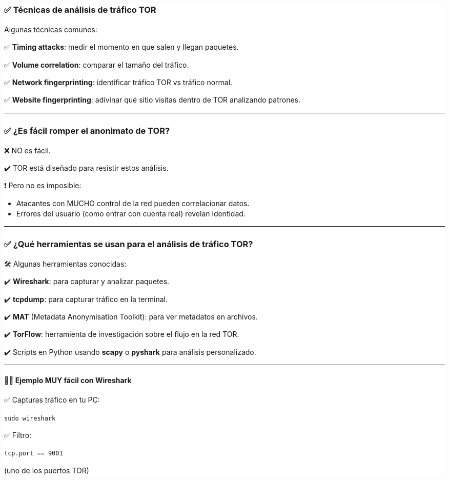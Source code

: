 
### ✅ Técnicas de análisis de tráfico TOR

Algunas técnicas comunes:

✅ **Timing attacks**: medir el momento en que salen y llegan paquetes.

✅ **Volume correlation**: comparar el tamaño del tráfico.

✅ **Network fingerprinting**: identificar tráfico TOR vs tráfico normal.

✅ **Website fingerprinting**: adivinar qué sitio visitas dentro de TOR analizando patrones.

---

### ✅ ¿Es fácil romper el anonimato de TOR?

❌ NO es fácil.

✔️ TOR está diseñado para resistir estos análisis.

❗ Pero no es imposible:

- Atacantes con MUCHO control de la red pueden correlacionar datos.
- Errores del usuario (como entrar con cuenta real) revelan identidad.

---

### ✅ ¿Qué herramientas se usan para el análisis de tráfico TOR?

🛠️ Algunas herramientas conocidas:

✔️ **Wireshark**: para capturar y analizar paquetes.

✔️ **tcpdump**: para capturar tráfico en la terminal.

✔️ **MAT** (Metadata Anonymisation Toolkit): para ver metadatos en archivos.

✔️ **TorFlow**: herramienta de investigación sobre el flujo en la red TOR.

✔️ Scripts en Python usando **scapy** o **pyshark** para análisis personalizado.

---

#### 🧑‍💻 Ejemplo MUY fácil con Wireshark

✅ Capturas tráfico en tu PC:

```
sudo wireshark
```

✅ Filtro:

```
tcp.port == 9001
```

(uno de los puertos TOR)
